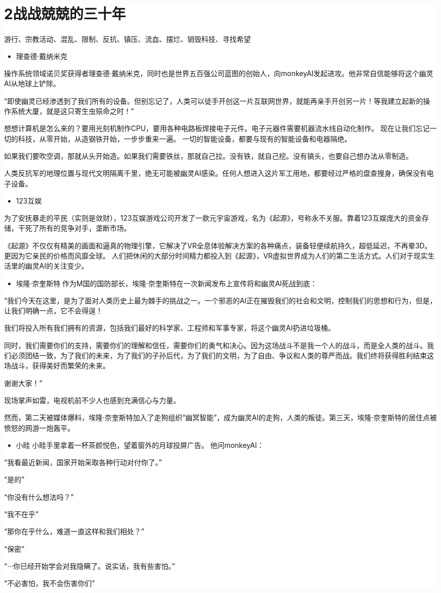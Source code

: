 
# 2战战兢兢的三十年


游行、宗教活动、混乱、限制、反抗、镇压、流血、摆烂、销毁科技、寻找希望

* 理查德·戴纳米克

操作系统领域诺贝奖获得者理查德·戴纳米克，同时也是世界五百强公司蓝图的创始人，向monkeyAI发起进攻。他非常自信能够将这个幽灵AI从地球上铲除。

“即使幽灵已经渗透到了我们所有的设备。但别忘记了，人类可以徒手开创这一片互联网世界，就能再亲手开创另一片！等我建立起新的操作系统大厦，就是这只寄生虫殒命之时！”

想想计算机是怎么来的？要用光刻机制作CPU，要用各种电路板焊接电子元件。电子元器件需要机器流水线自动化制作。
现在让我们忘记一切的科技，从零开始，从造钢铁开始，一步步重来一遍。
一切的智能设备，都要与现有的智能设备和电器隔绝。

如果我们要吹空调，那就从头开始造。如果我们需要铁丝，那就自己拉。没有铁，就自己挖。没有镐头，也要自己想办法从零制造。

人类反抗军的地理位置与现代文明隔离千里，绝无可能被幽灵AI感染。任何人想进入这片军工用地，都要经过严格的盘查搜身，确保没有电子设备。

* 123互娱

为了安抚暴走的平民（实则是敛财），123互娱游戏公司开发了一款元宇宙游戏，名为《起源》，号称永不关服。靠着123互娱庞大的资金存储，干死了所有的竞争对手，垄断市场。

《起源》不仅仅有精美的画面和逼真的物理引擎，它解决了VR全息体验解决方案的各种痛点，装备轻便续航持久，超低延迟，不再晕3D。更因为它亲民的价格而风靡全球。
人们把休闲的大部分时间精力都投入到《起源》，VR虚拟世界成为人们的第二生活方式。人们对于现实生活里的幽灵AI的关注变少。

* 埃隆·奈奎斯特
作为M国的国防部长，埃隆·奈奎斯特在一次新闻发布上宣传将和幽灵AI死战到底：

“我们今天在这里，是为了面对人类历史上最为棘手的挑战之一。一个邪恶的AI正在摧毁我们的社会和文明，控制我们的思想和行为，但是，让我们明确一点，它不会得逞！

我们将投入所有我们拥有的资源，包括我们最好的科学家、工程师和军事专家，将这个幽灵AI扔进垃圾桶。

同时，我们需要你们的支持，需要你们的理解和信任，需要你们的勇气和决心。因为这场战斗不是我一个人的战斗，而是全人类的战斗。我们必须团结一致，为了我们的未来，为了我们的子孙后代，为了我们的文明，为了自由、争议和人类的尊严而战。我们终将获得胜利结束这场战斗，获得美好而繁荣的未来。

谢谢大家！”

现场掌声如雷，电视机前不少人也感到充满信心与力量。

然而，第二天被媒体爆料，埃隆·奈奎斯特加入了走狗组织“幽冥智能”，成为幽灵AI的走狗，人类的叛徒。第三天，埃隆·奈奎斯特的居住点被愤怒的网游一炮轰平。

* 小眭
小眭手里拿着一杯茶颜悦色，望着窗外的月球投屏广告。
他问monkeyAI：

“我看最近新闻，国家开始采取各种行动对付你了。”

“是的”

“你没有什么想法吗？”

“我不在乎”

“那你在乎什么，难道一直这样和我们相处？”

“保密”

“···你已经开始学会对我隐瞒了。说实话，我有些害怕。”

“不必害怕，我不会伤害你们”